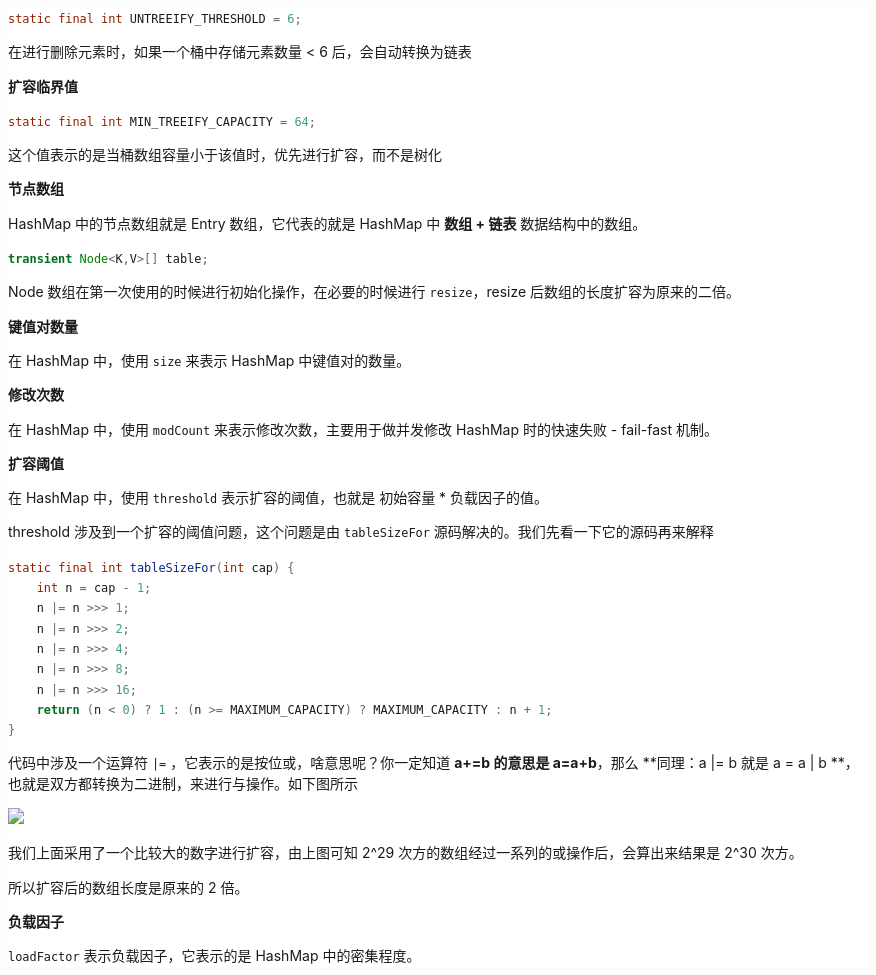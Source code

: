 ```java
static final int UNTREEIFY_THRESHOLD = 6;
```

在进行删除元素时，如果一个桶中存储元素数量 < 6 后，会自动转换为链表

**扩容临界值**

```java
static final int MIN_TREEIFY_CAPACITY = 64;
```

这个值表示的是当桶数组容量小于该值时，优先进行扩容，而不是树化

**节点数组**

HashMap 中的节点数组就是 Entry 数组，它代表的就是 HashMap 中 **数组 + 链表** 数据结构中的数组。

```java
transient Node<K,V>[] table;
```

Node 数组在第一次使用的时候进行初始化操作，在必要的时候进行 `resize`，resize 后数组的长度扩容为原来的二倍。

**键值对数量**

在 HashMap 中，使用 `size` 来表示 HashMap 中键值对的数量。

**修改次数**

在 HashMap 中，使用 `modCount` 来表示修改次数，主要用于做并发修改 HashMap 时的快速失败 - fail-fast 机制。

**扩容阈值**

在 HashMap 中，使用 `threshold` 表示扩容的阈值，也就是 初始容量 * 负载因子的值。

threshold 涉及到一个扩容的阈值问题，这个问题是由 `tableSizeFor` 源码解决的。我们先看一下它的源码再来解释

```java
static final int tableSizeFor(int cap) {
    int n = cap - 1;
    n |= n >>> 1;
    n |= n >>> 2;
    n |= n >>> 4;
    n |= n >>> 8;
    n |= n >>> 16;
    return (n < 0) ? 1 : (n >= MAXIMUM_CAPACITY) ? MAXIMUM_CAPACITY : n + 1;
}
```

代码中涉及一个运算符 `|=` ，它表示的是按位或，啥意思呢？你一定知道 **a+=b 的意思是 a=a+b**，那么 **同理：a |= b 就是 a = a | b **，也就是双方都转换为二进制，来进行与操作。如下图所示

![](https://img2020.cnblogs.com/blog/1515111/202006/1515111-20200623135512437-1345798274.png)

我们上面采用了一个比较大的数字进行扩容，由上图可知 2^29 次方的数组经过一系列的或操作后，会算出来结果是 2^30 次方。

所以扩容后的数组长度是原来的 2 倍。

**负载因子**

`loadFactor` 表示负载因子，它表示的是 HashMap 中的密集程度。
